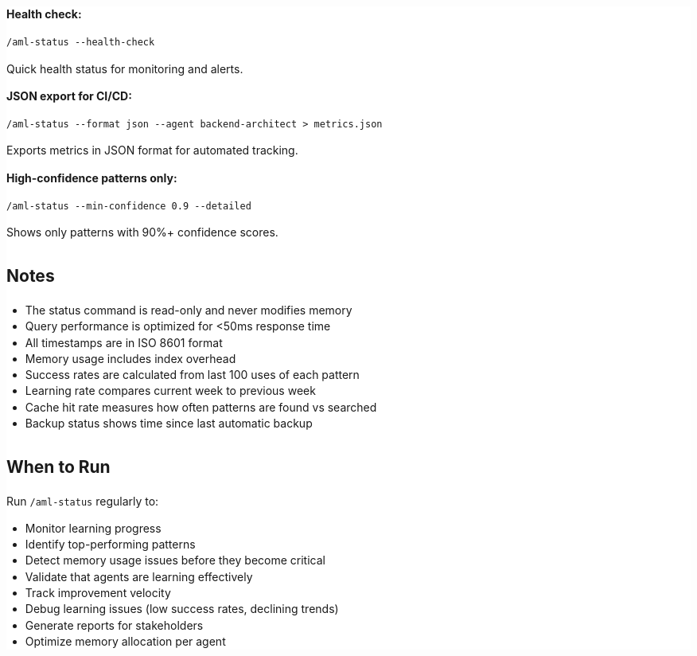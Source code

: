 **Health check:**
```
/aml-status --health-check
```
Quick health status for monitoring and alerts.

**JSON export for CI/CD:**
```
/aml-status --format json --agent backend-architect > metrics.json
```
Exports metrics in JSON format for automated tracking.

**High-confidence patterns only:**
```
/aml-status --min-confidence 0.9 --detailed
```
Shows only patterns with 90%+ confidence scores.

## Notes

- The status command is read-only and never modifies memory
- Query performance is optimized for <50ms response time
- All timestamps are in ISO 8601 format
- Memory usage includes index overhead
- Success rates are calculated from last 100 uses of each pattern
- Learning rate compares current week to previous week
- Cache hit rate measures how often patterns are found vs searched
- Backup status shows time since last automatic backup

## When to Run

Run `/aml-status` regularly to:
- Monitor learning progress
- Identify top-performing patterns
- Detect memory usage issues before they become critical
- Validate that agents are learning effectively
- Track improvement velocity
- Debug learning issues (low success rates, declining trends)
- Generate reports for stakeholders
- Optimize memory allocation per agent
